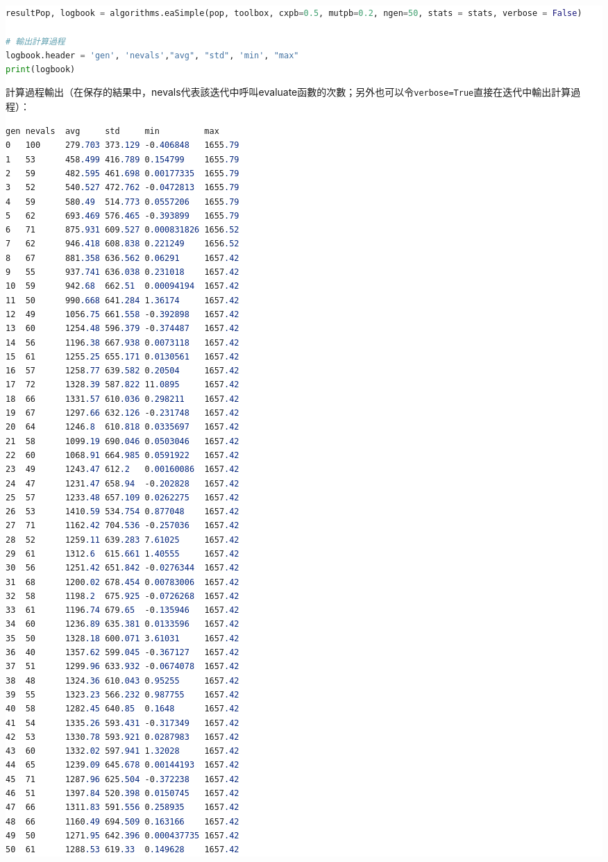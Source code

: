 ```python
resultPop, logbook = algorithms.eaSimple(pop, toolbox, cxpb=0.5, mutpb=0.2, ngen=50, stats = stats, verbose = False)

# 輸出計算過程
logbook.header = 'gen', 'nevals',"avg", "std", 'min', "max"
print(logbook)
```

計算過程輸出（在保存的結果中，nevals代表該迭代中呼叫evaluate函數的次數；另外也可以令`verbose=True`直接在迭代中輸出計算過程）：



```css
gen nevals  avg     std     min         max    
0   100     279.703 373.129 -0.406848   1655.79
1   53      458.499 416.789 0.154799    1655.79
2   59      482.595 461.698 0.00177335  1655.79
3   52      540.527 472.762 -0.0472813  1655.79
4   59      580.49  514.773 0.0557206   1655.79
5   62      693.469 576.465 -0.393899   1655.79
6   71      875.931 609.527 0.000831826 1656.52
7   62      946.418 608.838 0.221249    1656.52
8   67      881.358 636.562 0.06291     1657.42
9   55      937.741 636.038 0.231018    1657.42
10  59      942.68  662.51  0.00094194  1657.42
11  50      990.668 641.284 1.36174     1657.42
12  49      1056.75 661.558 -0.392898   1657.42
13  60      1254.48 596.379 -0.374487   1657.42
14  56      1196.38 667.938 0.0073118   1657.42
15  61      1255.25 655.171 0.0130561   1657.42
16  57      1258.77 639.582 0.20504     1657.42
17  72      1328.39 587.822 11.0895     1657.42
18  66      1331.57 610.036 0.298211    1657.42
19  67      1297.66 632.126 -0.231748   1657.42
20  64      1246.8  610.818 0.0335697   1657.42
21  58      1099.19 690.046 0.0503046   1657.42
22  60      1068.91 664.985 0.0591922   1657.42
23  49      1243.47 612.2   0.00160086  1657.42
24  47      1231.47 658.94  -0.202828   1657.42
25  57      1233.48 657.109 0.0262275   1657.42
26  53      1410.59 534.754 0.877048    1657.42
27  71      1162.42 704.536 -0.257036   1657.42
28  52      1259.11 639.283 7.61025     1657.42
29  61      1312.6  615.661 1.40555     1657.42
30  56      1251.42 651.842 -0.0276344  1657.42
31  68      1200.02 678.454 0.00783006  1657.42
32  58      1198.2  675.925 -0.0726268  1657.42
33  61      1196.74 679.65  -0.135946   1657.42
34  60      1236.89 635.381 0.0133596   1657.42
35  50      1328.18 600.071 3.61031     1657.42
36  40      1357.62 599.045 -0.367127   1657.42
37  51      1299.96 633.932 -0.0674078  1657.42
38  48      1324.36 610.043 0.95255     1657.42
39  55      1323.23 566.232 0.987755    1657.42
40  58      1282.45 640.85  0.1648      1657.42
41  54      1335.26 593.431 -0.317349   1657.42
42  53      1330.78 593.921 0.0287983   1657.42
43  60      1332.02 597.941 1.32028     1657.42
44  65      1239.09 645.678 0.00144193  1657.42
45  71      1287.96 625.504 -0.372238   1657.42
46  51      1397.84 520.398 0.0150745   1657.42
47  66      1311.83 591.556 0.258935    1657.42
48  66      1160.49 694.509 0.163166    1657.42
49  50      1271.95 642.396 0.000437735 1657.42
50  61      1288.53 619.33  0.149628    1657.42
```